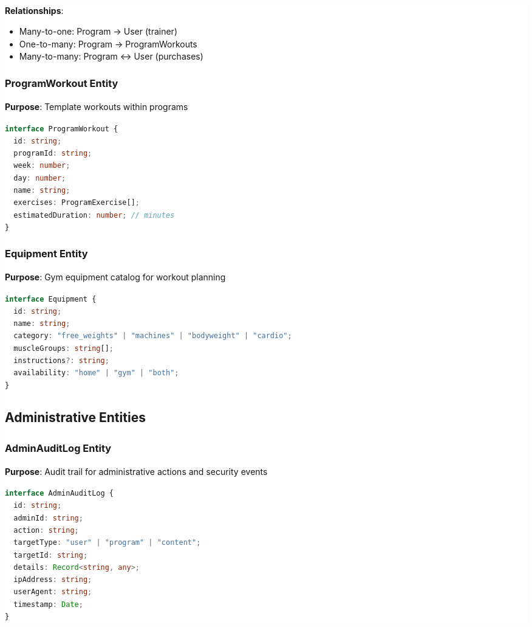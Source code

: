 **Relationships**:

- Many-to-one: Program → User (trainer)
- One-to-many: Program → ProgramWorkouts
- Many-to-many: Program ↔ User (purchases)

### ProgramWorkout Entity

**Purpose**: Template workouts within programs

```typescript
interface ProgramWorkout {
  id: string;
  programId: string;
  week: number;
  day: number;
  name: string;
  exercises: ProgramExercise[];
  estimatedDuration: number; // minutes
}
```

### Equipment Entity

**Purpose**: Gym equipment catalog for workout planning

```typescript
interface Equipment {
  id: string;
  name: string;
  category: "free_weights" | "machines" | "bodyweight" | "cardio";
  muscleGroups: string[];
  instructions?: string;
  availability: "home" | "gym" | "both";
}
```

## Administrative Entities

### AdminAuditLog Entity

**Purpose**: Audit trail for administrative actions and security events

```typescript
interface AdminAuditLog {
  id: string;
  adminId: string;
  action: string;
  targetType: "user" | "program" | "content";
  targetId: string;
  details: Record<string, any>;
  ipAddress: string;
  userAgent: string;
  timestamp: Date;
}
```
